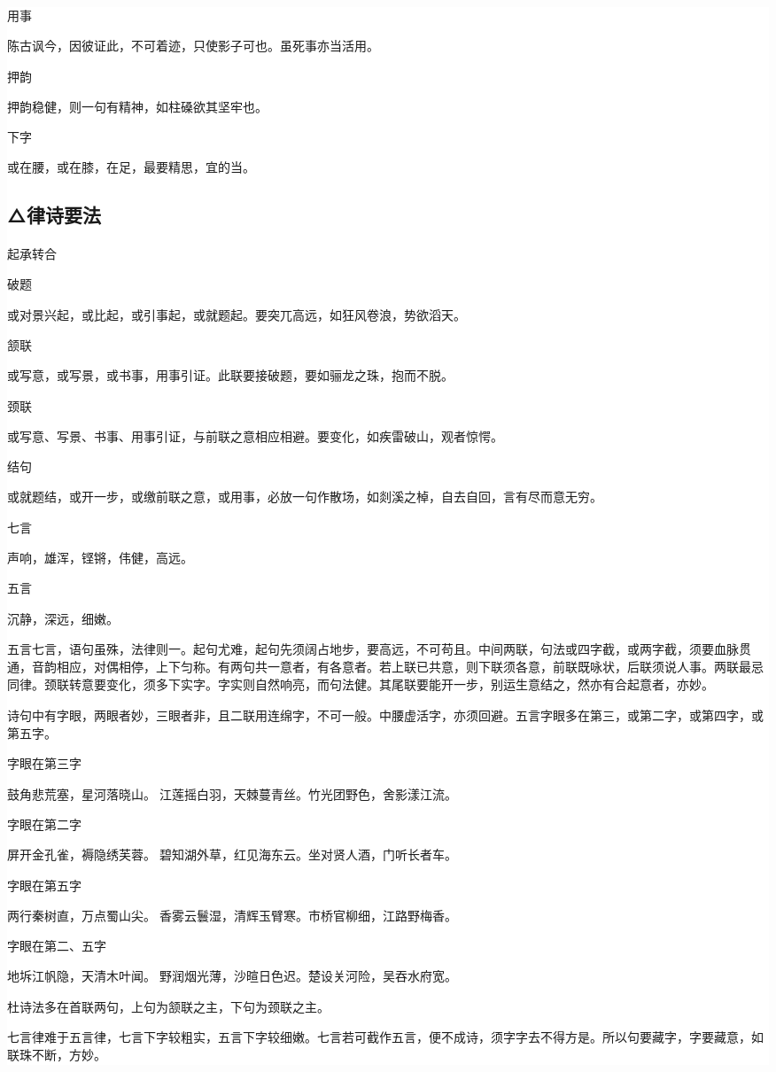用事  
  
陈古讽今，因彼证此，不可着迹，只使影子可也。虽死事亦当活用。  
  
押韵  
  
押韵稳健，则一句有精神，如柱磉欲其坚牢也。  
  
下字  
  
或在腰，或在膝，在足，最要精思，宜的当。  
  
## △律诗要法  
  
起承转合  
  
破题  
  
或对景兴起，或比起，或引事起，或就题起。要突兀高远，如狂风卷浪，势欲滔天。  
  
颔联  
  
或写意，或写景，或书事，用事引证。此联要接破题，要如骊龙之珠，抱而不脱。  
  
颈联  
  
或写意、写景、书事、用事引证，与前联之意相应相避。要变化，如疾雷破山，观者惊愕。  
  
结句  
  
或就题结，或开一步，或缴前联之意，或用事，必放一句作散场，如剡溪之棹，自去自回，言有尽而意无穷。  
  
七言  
  
声响，雄浑，铿锵，伟健，高远。  
  
五言  
  
沉静，深远，细嫩。  
  
五言七言，语句虽殊，法律则一。起句尤难，起句先须阔占地步，要高远，不可苟且。中间两联，句法或四字截，或两字截，须要血脉贯通，音韵相应，对偶相停，上下匀称。有两句共一意者，有各意者。若上联已共意，则下联须各意，前联既咏状，后联须说人事。两联最忌同律。颈联转意要变化，须多下实字。字实则自然响亮，而句法健。其尾联要能开一步，别运生意结之，然亦有合起意者，亦妙。  
  
诗句中有字眼，两眼者妙，三眼者非，且二联用连绵字，不可一般。中腰虚活字，亦须回避。五言字眼多在第三，或第二字，或第四字，或第五字。  
  
字眼在第三字  
  
鼓角悲荒塞，星河落晓山。 江莲摇白羽，天棘蔓青丝。竹光团野色，舍影漾江流。  
  
字眼在第二字  
  
屏开金孔雀，褥隐绣芙蓉。 碧知湖外草，红见海东云。坐对贤人酒，门听长者车。  
  
字眼在第五字  
  
两行秦树直，万点蜀山尖。 香雾云鬟湿，清辉玉臂寒。市桥官柳细，江路野梅香。  
  
字眼在第二、五字  
  
地坼江帆隐，天清木叶闻。 野润烟光薄，沙暄日色迟。楚设关河险，吴吞水府宽。  
  
杜诗法多在首联两句，上句为颔联之主，下句为颈联之主。  
  
七言律难于五言律，七言下字较粗实，五言下字较细嫩。七言若可截作五言，便不成诗，须字字去不得方是。所以句要藏字，字要藏意，如联珠不断，方妙。  
  